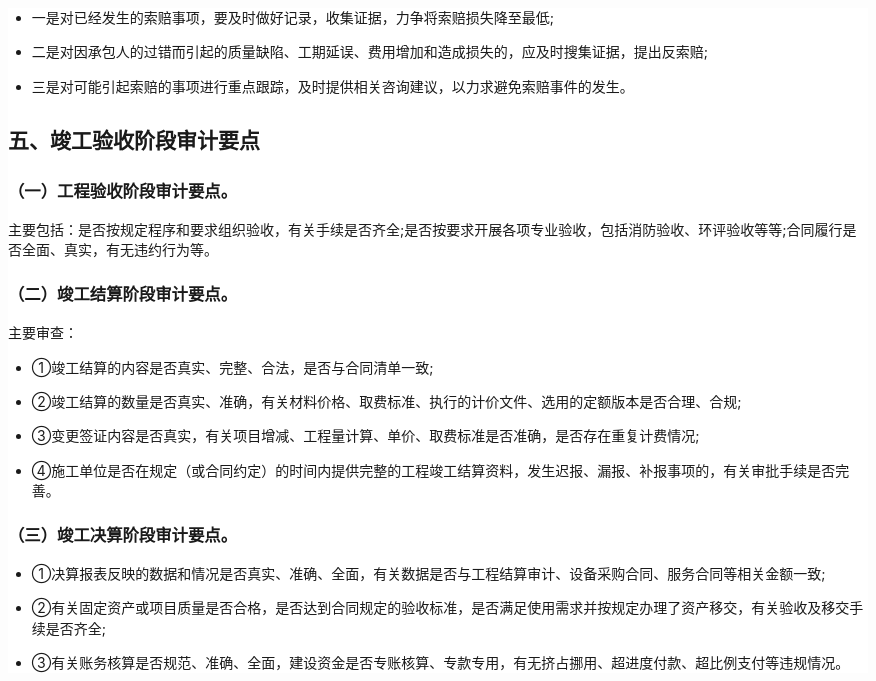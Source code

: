 - 一是对已经发生的索赔事项，要及时做好记录，收集证据，力争将索赔损失降至最低;

- 二是对因承包人的过错而引起的质量缺陷、工期延误、费用增加和造成损失的，应及时搜集证据，提出反索赔;

- 三是对可能引起索赔的事项进行重点跟踪，及时提供相关咨询建议，以力求避免索赔事件的发生。

## 五、竣工验收阶段审计要点

### （一）工程验收阶段审计要点。

主要包括：是否按规定程序和要求组织验收，有关手续是否齐全;是否按要求开展各项专业验收，包括消防验收、环评验收等等;合同履行是否全面、真实，有无违约行为等。

### （二）竣工结算阶段审计要点。

主要审查：

- ①竣工结算的内容是否真实、完整、合法，是否与合同清单一致;

- ②竣工结算的数量是否真实、准确，有关材料价格、取费标准、执行的计价文件、选用的定额版本是否合理、合规;

- ③变更签证内容是否真实，有关项目增减、工程量计算、单价、取费标准是否准确，是否存在重复计费情况;

- ④施工单位是否在规定（或合同约定）的时间内提供完整的工程竣工结算资料，发生迟报、漏报、补报事项的，有关审批手续是否完善。

### （三）竣工决算阶段审计要点。

- ①决算报表反映的数据和情况是否真实、准确、全面，有关数据是否与工程结算审计、设备采购合同、服务合同等相关金额一致;

- ②有关固定资产或项目质量是否合格，是否达到合同规定的验收标准，是否满足使用需求并按规定办理了资产移交，有关验收及移交手续是否齐全;

- ③有关账务核算是否规范、准确、全面，建设资金是否专账核算、专款专用，有无挤占挪用、超进度付款、超比例支付等违规情况。

